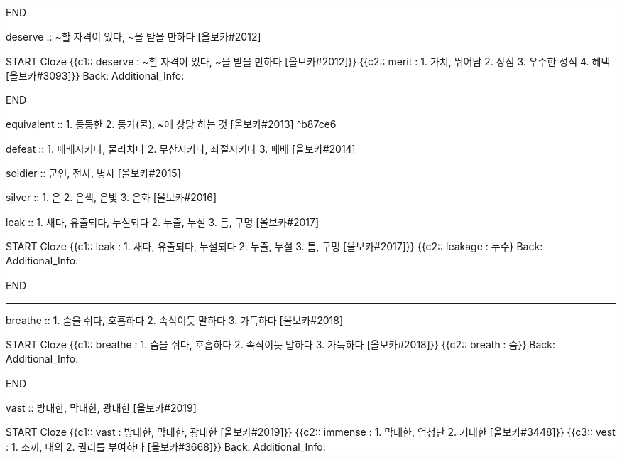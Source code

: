 END

deserve :: ~할 자격이 있다, ~을 받을 만하다 [올보카#2012]


START
Cloze
{{c1:: deserve : ~할 자격이 있다, ~을 받을 만하다 [올보카#2012]}}
{{c2:: merit : 1. 가치, 뛰어남 2. 장점 3. 우수한 성적 4. 혜택 [올보카#3093]}}
Back:
Additional_Info: 

END

equivalent :: 1. 동등한 2. 등가(물), ~에 상당 하는 것 [올보카#2013] ^b87ce6



defeat :: 1. 패배시키다, 물리치다 2. 무산시키다, 좌절시키다 3. 패배 [올보카#2014]



soldier :: 군인, 전사, 병사 [올보카#2015]



silver :: 1. 은 2. 은색, 은빛 3. 은화 [올보카#2016]



leak :: 1. 새다, 유출되다, 누설되다 2. 누출, 누설 3. 틈, 구멍 [올보카#2017]



START
Cloze
{{c1:: leak : 1. 새다, 유출되다, 누설되다 2. 누출, 누설 3. 틈, 구멍 [올보카#2017]}}
{{c2:: leakage : 누수}
Back:
Additional_Info: 

END

---


breathe :: 1. 숨을 쉬다, 호흡하다 2. 속삭이듯 말하다 3. 가득하다 [올보카#2018]


START
Cloze
{{c1:: breathe : 1. 숨을 쉬다, 호흡하다 2. 속삭이듯 말하다 3. 가득하다 [올보카#2018]}}
{{c2:: breath : 숨}}
Back:
Additional_Info: 

END


vast :: 방대한, 막대한, 광대한 [올보카#2019]


START
Cloze
{{c1:: vast : 방대한, 막대한, 광대한 [올보카#2019]}}
{{c2:: immense : 1. 막대한, 엄청난 2. 거대한 [올보카#3448]}}
{{c3:: vest : 1. 조끼, 내의 2. 권리를 부여하다 [올보카#3668]}}
Back:
Additional_Info: 

